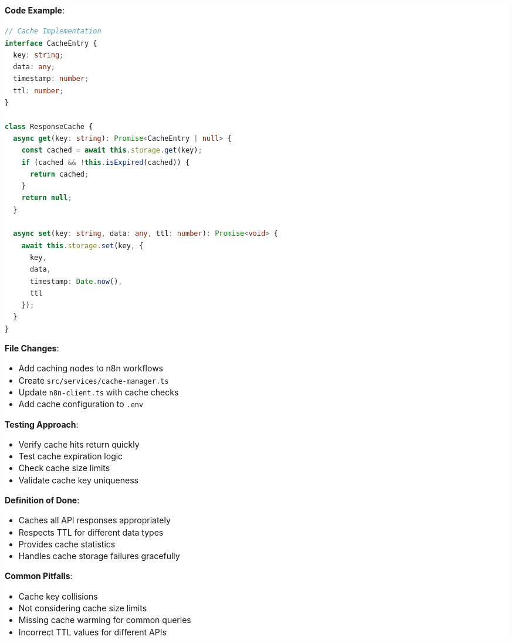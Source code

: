 **Code Example**:
```typescript
// Cache Implementation
interface CacheEntry {
  key: string;
  data: any;
  timestamp: number;
  ttl: number;
}

class ResponseCache {
  async get(key: string): Promise<CacheEntry | null> {
    const cached = await this.storage.get(key);
    if (cached && !this.isExpired(cached)) {
      return cached;
    }
    return null;
  }
  
  async set(key: string, data: any, ttl: number): Promise<void> {
    await this.storage.set(key, {
      key,
      data,
      timestamp: Date.now(),
      ttl
    });
  }
}
```

**File Changes**:
- Add caching nodes to n8n workflows
- Create `src/services/cache-manager.ts`
- Update `n8n-client.ts` with cache checks
- Add cache configuration to `.env`

**Testing Approach**:
- Verify cache hits return quickly
- Test cache expiration logic
- Check cache size limits
- Validate cache key uniqueness

**Definition of Done**:
- Caches all API responses appropriately
- Respects TTL for different data types
- Provides cache statistics
- Handles cache storage failures gracefully

**Common Pitfalls**:
- Cache key collisions
- Not considering cache size limits
- Missing cache warming for common queries
- Incorrect TTL values for different APIs
